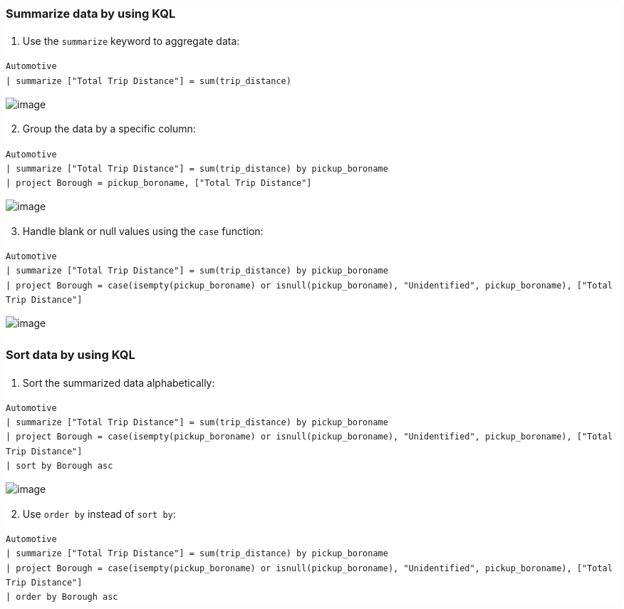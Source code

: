 
### Summarize data by using KQL
1. Use the `summarize` keyword to aggregate data:

```kql
Automotive
| summarize ["Total Trip Distance"] = sum(trip_distance)
```

![image](https://github.com/user-attachments/assets/b8b81f05-6306-43c9-b572-586133bee879)


2. Group the data by a specific column:

```kql
Automotive
| summarize ["Total Trip Distance"] = sum(trip_distance) by pickup_boroname
| project Borough = pickup_boroname, ["Total Trip Distance"]
```

![image](https://github.com/user-attachments/assets/5ac9edaf-25c6-4f4f-9d5f-d356085e0740)


3. Handle blank or null values using the `case` function:

```kql
Automotive
| summarize ["Total Trip Distance"] = sum(trip_distance) by pickup_boroname
| project Borough = case(isempty(pickup_boroname) or isnull(pickup_boroname), "Unidentified", pickup_boroname), ["Total Trip Distance"]
```

![image](https://github.com/user-attachments/assets/316e87b1-0be0-49c6-bf3d-47983da0c427)


### Sort data by using KQL
1. Sort the summarized data alphabetically:

```kql
Automotive
| summarize ["Total Trip Distance"] = sum(trip_distance) by pickup_boroname
| project Borough = case(isempty(pickup_boroname) or isnull(pickup_boroname), "Unidentified", pickup_boroname), ["Total Trip Distance"]
| sort by Borough asc
```

![image](https://github.com/user-attachments/assets/1ee9e37a-9197-406e-9bdf-572cc965385c)


2. Use `order by` instead of `sort by`:

```kql
Automotive
| summarize ["Total Trip Distance"] = sum(trip_distance) by pickup_boroname
| project Borough = case(isempty(pickup_boroname) or isnull(pickup_boroname), "Unidentified", pickup_boroname), ["Total Trip Distance"]
| order by Borough asc
```
